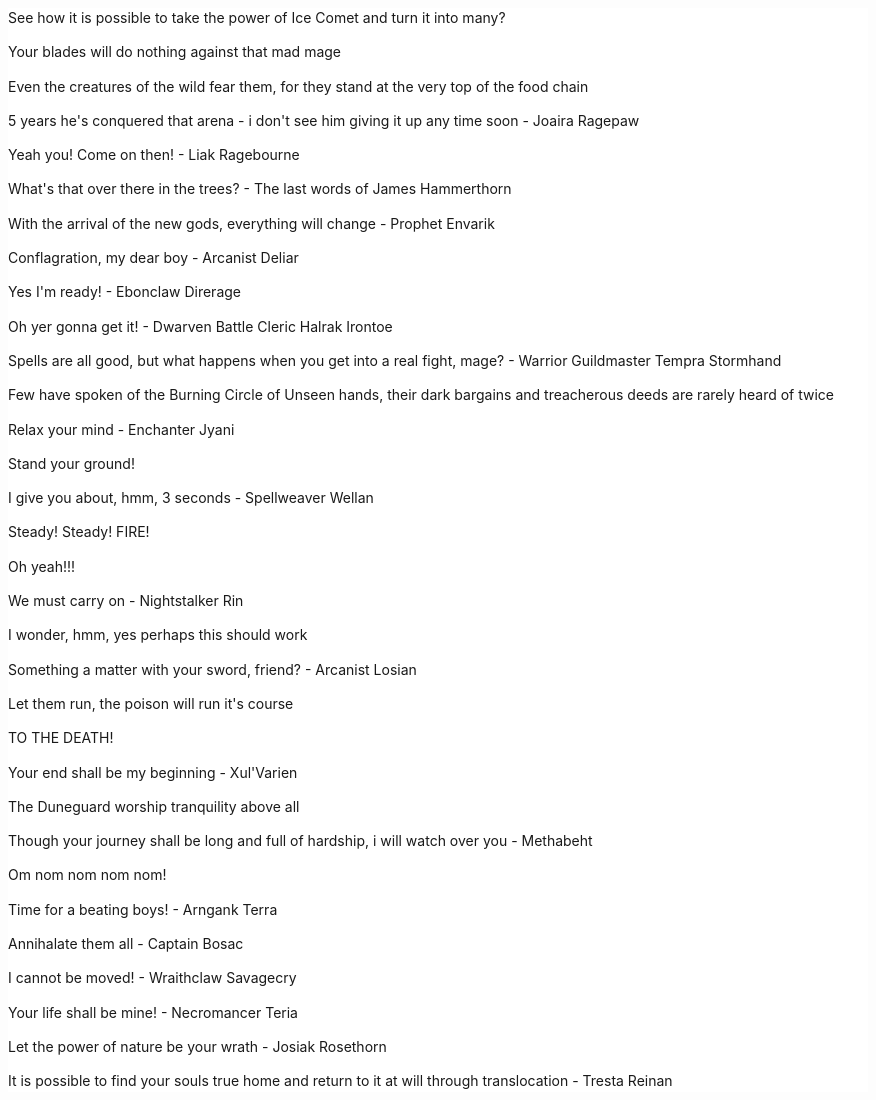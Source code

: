 See how it is possible to take the power of Ice Comet and turn it into many?

Your blades will do nothing against that mad mage

Even the creatures of the wild fear them, for they stand at the very top of the food chain

5 years he's conquered that arena - i don't see him giving it up any time soon - Joaira Ragepaw

Yeah you! Come on then! - Liak Ragebourne

What's that over there in the trees? - The last words of James Hammerthorn

With the arrival of the new gods, everything will change - Prophet Envarik

Conflagration, my dear boy - Arcanist Deliar

Yes I'm ready! - Ebonclaw Direrage

Oh yer gonna get it! - Dwarven Battle Cleric Halrak Irontoe

Spells are all good, but what happens when you get into a real fight, mage? - Warrior Guildmaster Tempra Stormhand

Few have spoken of the Burning Circle of Unseen hands, their dark bargains and treacherous deeds are rarely heard of twice

Relax your mind - Enchanter Jyani

Stand your ground!

I give you about, hmm, 3 seconds - Spellweaver Wellan

Steady! Steady! FIRE!

Oh yeah!!!

We must carry on - Nightstalker Rin

I wonder, hmm, yes perhaps this should work

Something a matter with your sword, friend? - Arcanist Losian

Let them run, the poison will run it's course

TO THE DEATH!

Your end shall be my beginning - Xul'Varien

The Duneguard worship tranquility above all

Though your journey shall be long and full of hardship, i will watch over you - Methabeht

Om nom nom nom nom!

Time for a beating boys! - Arngank Terra

Annihalate them all - Captain Bosac

I cannot be moved! - Wraithclaw Savagecry

Your life shall be mine! - Necromancer Teria

Let the power of nature be your wrath - Josiak Rosethorn

It is possible to find your souls true home and return to it at will through translocation - Tresta Reinan
